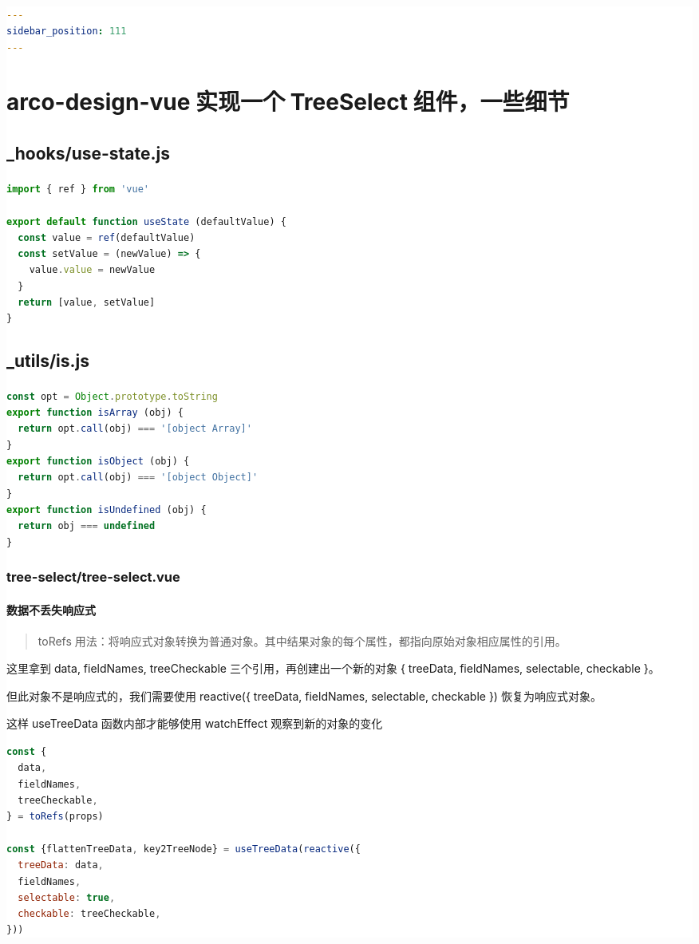 ```yaml
---
sidebar_position: 111
---
```


# arco-design-vue 实现一个 TreeSelect 组件，一些细节

## _hooks/use-state.js

```javascript
import { ref } from 'vue'

export default function useState (defaultValue) {
  const value = ref(defaultValue)
  const setValue = (newValue) => {
    value.value = newValue
  }
  return [value, setValue]
}
```

## _utils/is.js

```javascript
const opt = Object.prototype.toString
export function isArray (obj) {
  return opt.call(obj) === '[object Array]'
}
export function isObject (obj) {
  return opt.call(obj) === '[object Object]'
}
export function isUndefined (obj) {
  return obj === undefined
}
```

### tree-select/tree-select.vue

#### 数据不丢失响应式

> toRefs 用法：将响应式对象转换为普通对象。其中结果对象的每个属性，都指向原始对象相应属性的引用。

这里拿到 data, fieldNames, treeCheckable 三个引用，再创建出一个新的对象 { treeData, fieldNames, selectable, checkable }。

但此对象不是响应式的，我们需要使用 reactive({ treeData, fieldNames, selectable, checkable }) 恢复为响应式对象。

这样 useTreeData 函数内部才能够使用 watchEffect 观察到新的对象的变化

```javascript
const {
  data,
  fieldNames,
  treeCheckable,
} = toRefs(props)

const {flattenTreeData, key2TreeNode} = useTreeData(reactive({
  treeData: data,
  fieldNames,
  selectable: true,
  checkable: treeCheckable,
}))
```
